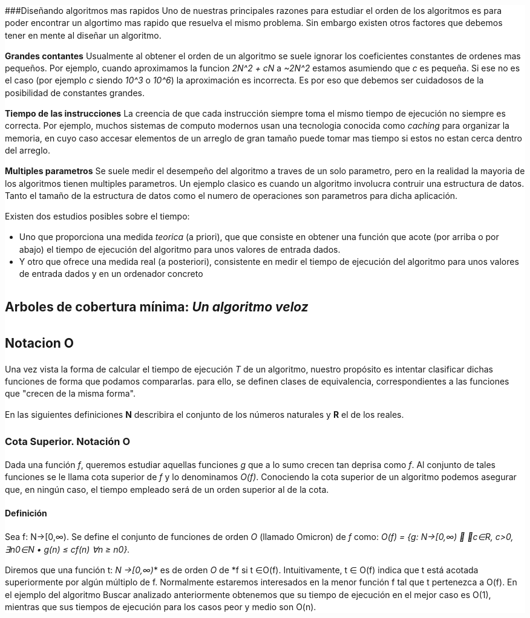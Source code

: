 ###Diseñando algoritmos mas rapidos
Uno de nuestras principales razones para estudiar el orden de los algoritmos es para poder encontrar un algortimo mas rapido que resuelva el mismo problema. Sin embargo existen otros factores que debemos tener en mente al diseñar un algoritmo.

**Grandes contantes** Usualmente al obtener el orden de un algoritmo se suele ignorar los coeficientes constantes de ordenes mas pequeños. Por ejemplo, cuando aproximamos la funcion *2N^2 + cN* a *~2N^2* estamos asumiendo que *c* es pequeña. Si ese no es el caso (por ejemplo *c* siendo *10^3* o *10^6*) la aproximación es incorrecta. Es por eso que debemos ser cuidadosos de la posibilidad de constantes grandes.

**Tiempo de las instrucciones** La creencia de que cada instrucción siempre toma el mismo tiempo de ejecución no siempre es correcta. Por ejemplo, muchos sistemas de computo modernos usan una tecnologia conocida como *caching* para organizar la memoria, en cuyo caso accesar elementos de un arreglo de gran tamaño puede tomar mas tiempo si estos no estan cerca dentro del arreglo.

**Multiples parametros** Se suele medir el desempeño del algoritmo a traves de un solo parametro, pero en la realidad la mayoria de los algoritmos tienen multiples parametros. Un ejemplo clasico es cuando un algoritmo involucra contruir una estructura de datos. Tanto el tamaño de la estructura de datos como el numero de operaciones son parametros para dicha aplicación.

Existen dos estudios posibles sobre el tiempo:

- Uno que proporciona una medida *teorica* (a priori), que que consiste en obtener una función que acote (por arriba o por abajo) el tiempo de ejecución del algoritmo para unos valores de entrada dados.
- Y otro que ofrece una medida real (a posteriori), consistente en medir el tiempo de ejecución del algoritmo para unos valores de entrada dados y en un ordenador concreto
## Arboles de cobertura mínima: *Un algoritmo veloz*

## Notacion O
Una vez vista la forma de calcular el tiempo de ejecución *T* de un algoritmo, nuestro propósito es intentar clasificar dichas funciones de forma que podamos compararlas. para ello, se definen clases de equivalencia, correspondientes a las funciones que "crecen de la misma forma".

En las siguientes definiciones **N** describira el conjunto de los números naturales y **R** el de los reales.

### Cota Superior. Notación O

Dada una función *f*, queremos estudiar aquellas funciones *g* que a lo sumo crecen tan deprisa como *f*. Al conjunto de tales funciones se le llama cota superior de *f* y lo denominamos *O(f)*. Conociendo la cota superior de un algoritmo podemos asegurar que, en ningún caso, el tiempo empleado será de un orden superior al de la cota.

#### Definición
Sea f: N→[0,∞). Se define el conjunto de funciones de orden *O* (llamado Omicron) de *f* como:
	*O(f) = {g: N→[0,∞)  ∃c∈R, c>0, ∃n0∈N • g(n) ≤ cf(n) ∀n ≥ n0}.*

Diremos que una función t: *N →[0,∞)** es de orden *O* de *f si t ∈O(f).
Intuitivamente, t ∈ O(f) indica que t está acotada superiormente por algún
múltiplo de f. Normalmente estaremos interesados en la menor función f tal que t
pertenezca a O(f).
En el ejemplo del algoritmo Buscar analizado anteriormente obtenemos que su
tiempo de ejecución en el mejor caso es O(1), mientras que sus tiempos de
ejecución para los casos peor y medio son O(n).
